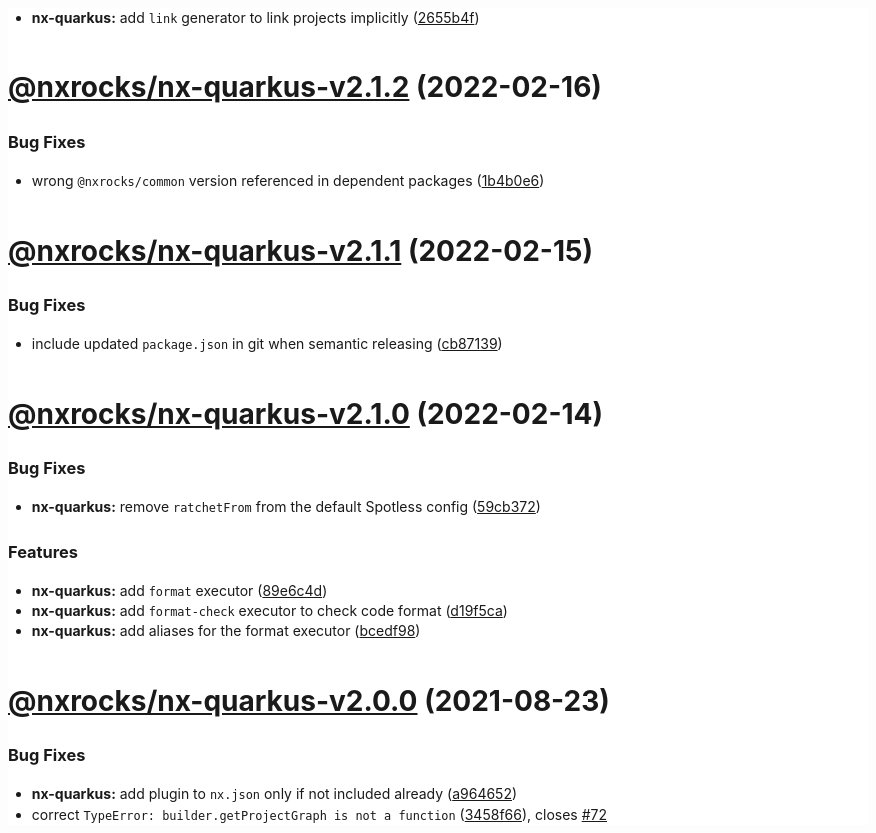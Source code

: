 - **nx-quarkus:** add `link` generator to link projects implicitly ([2655b4f](https://github.com/tinesoft/nxrocks/commit/2655b4f326f4386893706d4ae024f6f84f419eac))

# [@nxrocks/nx-quarkus-v2.1.2](https://github.com/tinesoft/nxrocks/compare/nx-quarkus/v2.1.1...nx-quarkus/v2.1.2) (2022-02-16)

### Bug Fixes

- wrong `@nxrocks/common` version referenced in dependent packages ([1b4b0e6](https://github.com/tinesoft/nxrocks/commit/1b4b0e6b1df604177585e703e092cf3652ef86b0))

# [@nxrocks/nx-quarkus-v2.1.1](https://github.com/tinesoft/nxrocks/compare/nx-quarkus/v2.1.0...nx-quarkus/v2.1.1) (2022-02-15)

### Bug Fixes

- include updated `package.json` in git when semantic releasing ([cb87139](https://github.com/tinesoft/nxrocks/commit/cb87139c95ba2f7256a8df7ff0c94410394ccb4f))

# [@nxrocks/nx-quarkus-v2.1.0](https://github.com/tinesoft/nxrocks/compare/nx-quarkus/v2.0.0...nx-quarkus/v2.1.0) (2022-02-14)

### Bug Fixes

- **nx-quarkus:** remove `ratchetFrom` from the default Spotless config ([59cb372](https://github.com/tinesoft/nxrocks/commit/59cb3728aaefcf658ef17fa4666e552b66e7d69c))

### Features

- **nx-quarkus:** add `format` executor ([89e6c4d](https://github.com/tinesoft/nxrocks/commit/89e6c4d4c6f9ab94c4c0b5da7cd56104791a83c2))
- **nx-quarkus:** add `format-check` executor to check code format ([d19f5ca](https://github.com/tinesoft/nxrocks/commit/d19f5ca5cc574dc680e515377af2a5df3576032e))
- **nx-quarkus:** add aliases for the format executor ([bcedf98](https://github.com/tinesoft/nxrocks/commit/bcedf98548ab96fedd8f9a05dace97ab3ffcc44a))

# [@nxrocks/nx-quarkus-v2.0.0](https://github.com/tinesoft/nxrocks/compare/nx-quarkus/v1.0.0...nx-quarkus/v2.0.0) (2021-08-23)

### Bug Fixes

- **nx-quarkus:** add plugin to `nx.json` only if not included already ([a964652](https://github.com/tinesoft/nxrocks/commit/a964652ea79290f6095b481de61ebb398d29831c))
- correct `TypeError: builder.getProjectGraph is not a function` ([3458f66](https://github.com/tinesoft/nxrocks/commit/3458f668f6f3420140fef25f908b08c26511f433)), closes [#72](https://github.com/tinesoft/nxrocks/issues/72)
